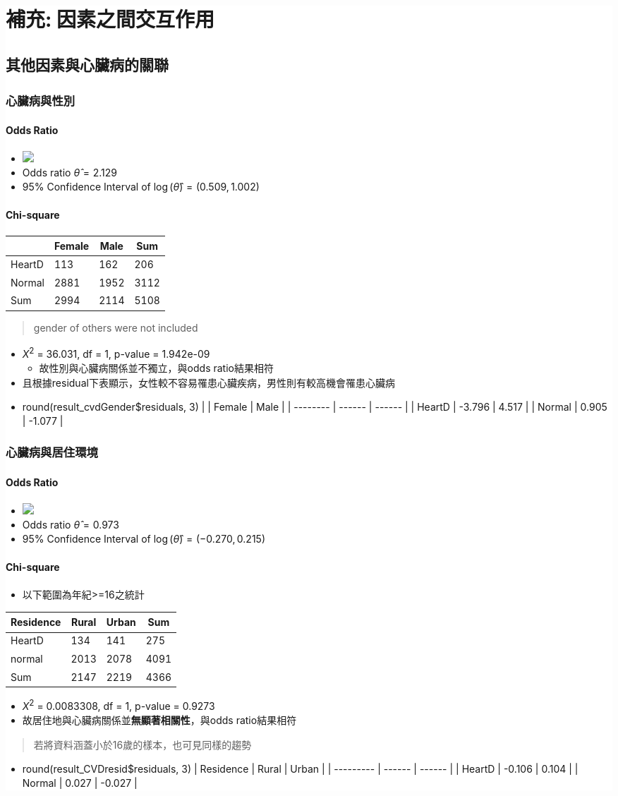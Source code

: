 補充: 因素之間交互作用
=======================
## 其他因素與心臟病的關聯
### 心臟病與性別
#### Odds Ratio
  - ![](https://i.imgur.com/k7QT2XQ.png)
  - Odds ratio $\hat{\theta}=2.129$
  - 95% Confidence Interval of $\log{(\hat{\theta})}=(0.509, 1.002)$
#### Chi-square
|          |Female|Male  |Sum |
| -------- |------|------|--- |
| HeartD   |113   |162   |206 |
| Normal   |2881  |1952  |3112|
| Sum      |2994  |2114  |5108|
>gender of others were not included
- $X^2$ = 36.031,  df = 1,  p-value = 1.942e-09
   - 故性別與心臟病關係並不獨立，與odds ratio結果相符
- 且根據residual下表顯示，女性較不容易罹患心臟疾病，男性則有較高機會罹患心臟病
* round(result_cvdGender$residuals, 3)
    |          | Female | Male   |
    | -------- | ------ | ------ |
    | HeartD   | -3.796 | 4.517  |
    | Normal   | 0.905  | -1.077 |

### 心臟病與居住環境
#### Odds Ratio
  - ![](https://i.imgur.com/tdhkXh9.png)
  - Odds ratio $\hat{\theta}=0.973$
  - 95% Confidence Interval of $\log{(\hat{\theta})}=(-0.270, 0.215)$
#### Chi-square
- 以下範圍為年紀>=16之統計

| Residence | Rural  | Urban  |Sum |
| --------- | ------ | ------ |--- |
| HeartD    | 134    | 141    |275 |
| normal    | 2013   | 2078   |4091|
| Sum       | 2147   | 2219   |4366|

- $X^2$ = 0.0083308,  df = 1,  p-value = 0.9273
- 故居住地與心臟病關係並**無顯著相關性**，與odds ratio結果相符
> 若將資料涵蓋小於16歲的樣本，也可見同樣的趨勢

* round(result_CVDresid$residuals, 3)
    | Residence | Rural  | Urban  |
    | --------- | ------ | ------ |
    | HeartD    | -0.106 | 0.104  |
    | Normal    | 0.027  | -0.027 |
